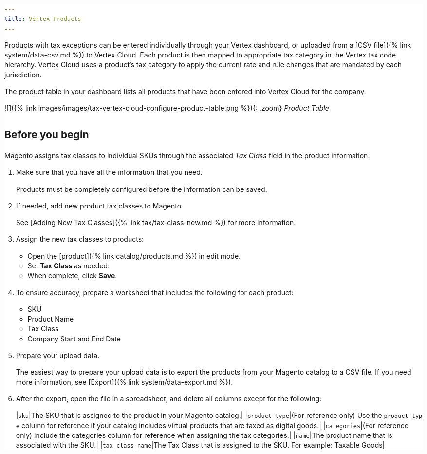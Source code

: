 ```yaml
---
title: Vertex Products
---
```


Products with tax exceptions can be entered individually through your Vertex dashboard, or uploaded from a [CSV file]({% link system/data-csv.md %}) to Vertex Cloud. Each product is then mapped to appropriate tax category in the Vertex tax code hierarchy. Vertex Cloud uses a product’s tax category to apply the current rate and rule changes that are mandated by each jurisdiction.

The product table in your dashboard lists all products that have been entered into Vertex Cloud for the company.

![]({% link images/images/tax-vertex-cloud-configure-product-table.png %}){: .zoom}
_Product Table_

## Before you begin

Magento assigns tax classes to individual SKUs through the associated _Tax Class_ field in the product information.

1. Make sure that you have all the information that you need.

   Products must be completely configured before the information can be saved.

1. If needed, add new product tax classes to Magento.

   See [Adding New Tax Classes]({% link tax/tax-class-new.md %}) for more information.

1. Assign the new tax classes to products:

   - Open the [product]({% link catalog/products.md %}) in edit mode.
   - Set **Tax Class** as needed.
   - When complete, click **Save**.

1. To ensure accuracy, prepare a worksheet that includes the following for each product:

   - SKU
   - Product Name
   - Tax Class
   - Company Start and End Date

1. Prepare your upload data.

   The easiest way to prepare your upload data is to export the products from your Magento catalog to a CSV file. If you need more information, see [Export]({% link system/data-export.md %}).

1. After the export, open the file in a spreadsheet, and delete all columns except for the following:

   |`sku`|The SKU that is assigned to the product in your Magento catalog.|
   |`product_type`|(For reference only) Use the `product_type` column for reference if your catalog includes virtual products that are taxed as digital goods.|
   |`categories`|(For reference only) Include the categories column for reference when assigning the tax categories.|
   |`name`|The product name that is associated with the SKU.|
   |`tax_class_name`|The Tax Class that is assigned to the SKU. For example: Taxable Goods|
